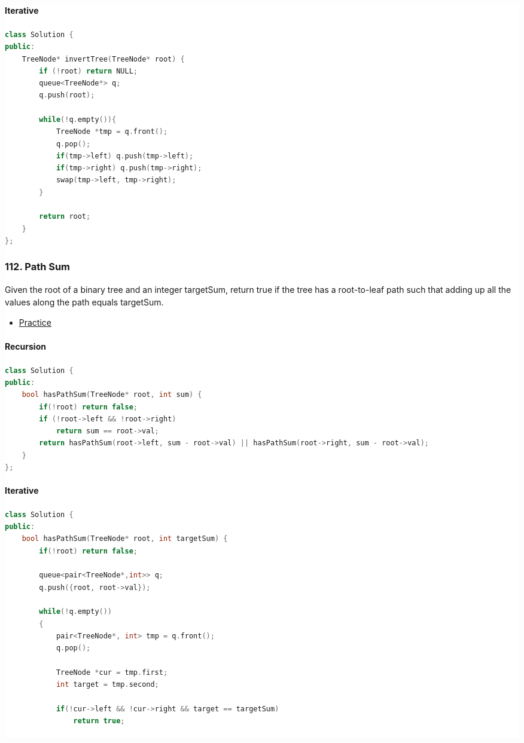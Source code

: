 #### Iterative

```cpp
class Solution {
public:
    TreeNode* invertTree(TreeNode* root) {
        if (!root) return NULL;
        queue<TreeNode*> q;
        q.push(root);
        
        while(!q.empty()){
            TreeNode *tmp = q.front();
            q.pop();
            if(tmp->left) q.push(tmp->left);
            if(tmp->right) q.push(tmp->right);
            swap(tmp->left, tmp->right);
        }
        
        return root;
    }
};
```

### 112. Path Sum

Given the root of a binary tree and an integer targetSum, return true if the tree has a root-to-leaf path such that adding up all the values along the path equals targetSum.

* [Practice](https://leetcode.com/problems/search-in-a-binary-search-tree/)

#### Recursion

```cpp
class Solution {
public:
    bool hasPathSum(TreeNode* root, int sum) {
        if(!root) return false;
        if (!root->left && !root->right) 
            return sum == root->val;
        return hasPathSum(root->left, sum - root->val) || hasPathSum(root->right, sum - root->val);
    }
};
```

#### Iterative

```cpp
class Solution {
public:
    bool hasPathSum(TreeNode* root, int targetSum) {
        if(!root) return false;
        
        queue<pair<TreeNode*,int>> q;
        q.push({root, root->val});
        
        while(!q.empty())
        {
            pair<TreeNode*, int> tmp = q.front();
            q.pop();
            
            TreeNode *cur = tmp.first;
            int target = tmp.second;
            
            if(!cur->left && !cur->right && target == targetSum)
                return true;
            
```